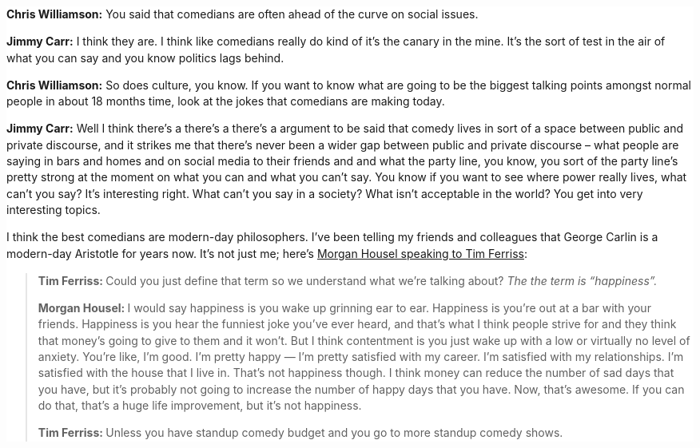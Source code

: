   <p>
    <strong>Chris Williamson:</strong>&nbsp;You said that comedians are often ahead of the curve on social issues.
  </p>
  
  <p>
    <strong>Jimmy Carr:</strong>&nbsp;I think they are. I think like comedians really do kind of it&#8217;s the canary in the mine. It&#8217;s the sort of test in the air of what you can say and you know politics lags behind.
  </p>
  
  <p>
    <strong>Chris Williamson:</strong>&nbsp;So does culture, you know. If you want to know what are going to be the biggest talking points amongst normal people in about 18 months time, look at the jokes that comedians are making today.
  </p>
  
  <p>
    <strong>Jimmy Carr:</strong>&nbsp;Well I think there&#8217;s a there&#8217;s a there&#8217;s a argument to be said that comedy lives in sort of a space between public and private discourse, and it strikes me that there&#8217;s never been a wider gap between public and private discourse &#8211; what people are saying in bars and homes and on social media to their friends and and what the party line, you know, you sort of the party line&#8217;s pretty strong at the moment on what you can and what you can&#8217;t say. You know if you want to see where power really lives, what can&#8217;t you say? It&#8217;s interesting right. What can&#8217;t you say in a society? What isn&#8217;t acceptable in the world? You get into very interesting topics.
  </p>
</blockquote>

I think the best comedians are modern-day philosophers. I’ve been telling my friends and colleagues that George Carlin is a modern-day Aristotle for years now. It’s not just me; here’s&nbsp;[Morgan Housel speaking to Tim Ferriss][17]:

<blockquote class="wp-block-quote is-layout-flow wp-block-quote-is-layout-flow">
  <p>
    <strong>Tim Ferriss:&nbsp;</strong>Could you just define that term so we understand what we’re talking about?&nbsp;<em>The the term is “happiness”.</em>
  </p>
  
  <p>
    <strong>Morgan Housel:&nbsp;</strong>I would say happiness is you wake up grinning ear to ear. Happiness is you’re out at a bar with your friends. Happiness is you hear the funniest joke you’ve ever heard, and that’s what I think people strive for and they think that money’s going to give to them and it won’t. But I think contentment is you just wake up with a low or virtually no level of anxiety. You’re like, I’m good. I’m pretty happy — I’m pretty satisfied with my career. I’m satisfied with my relationships. I’m satisfied with the house that I live in. That’s not happiness though. I think money can reduce the number of sad days that you have, but it’s probably not going to increase the number of happy days that you have. Now, that’s awesome. If you can do that, that’s a huge life improvement, but it’s not happiness.
  </p>
  
  <p>
    <strong>Tim Ferriss:&nbsp;</strong>Unless you have standup comedy budget and you go to more standup comedy shows.
  </p>
  

 [1]: https://journals.sagepub.com/doi/full/10.1177/147470490600400129
 [2]: https://journals.sagepub.com/doi/10.1177/1088868320961909
 [3]: https://www.wlv.ac.uk/news-and-events/latest-news/2008/august-2008/the-worlds-ten-oldest-jokes-revealed.php
 [4]: https://plato.stanford.edu/entries/humor/
 [5]: https://bigthink.com/thinking/philosophy-of-humor/
 [6]: https://dailystoic.com/stoic-humor/
 [7]: https://commons.wikimedia.org/wiki/File:Statue_of_Aristotle_at_the_University_of_Freiburg_-_panoramio.jpg
 [8]: https://www.goodreads.com/author/quotes/17854.Bertrand_Russell
 [9]: https://en.wikipedia.org/wiki/Theories_of_humor
 [10]: https://en.wikipedia.org/wiki/Humor_in_Freud
 [11]: https://theconversation.com/why-do-we-laugh-new-study-considers-possible-evolutionary-reasons-behind-this-very-human-behaviour-190193
 [12]: https://youtu.be/reuJjGhgU_k?si=rNIQbeBkp6jo61It
 [13]: https://www.youtube.com/watch?v=DaueLQf_OQ4
 [14]: https://jaydixit.com/interviews/george-carlins-last-interview/
 [15]: https://nautil.us/why-is-that-funny-243350/
 [16]: https://www.youtube.com/watch?v=ms02ezkAcYw&t=40s
 [17]: https://tim.blog/2023/11/02/morgan-housel-transcript/
 [18]: https://moretothat.com/the-tightrope-of-discipline/?ref=refind
 [19]: https://www.reddit.com/r/Standup/comments/mw69qp/i_hate_it_when_people_say_that_comedians_are_the/
 [20]: https://youtu.be/l8ZRhvB_7EE?si=kqYUOAXXRzWsTmuF
 [21]: https://www.hollywoodreporter.com/tv/tv-features/bill-burr-interview-career-snl-gina-carano-1235134000/
 [22]: https://www.youtube.com/watch?v=nCGGWeD_EJk&t=284s
 [23]: https://www.youtube.com/watch?v=4nr39wJyoUA
 [24]: http://www.wpsanet.org/papers/docs/Mello,%20Sicknicks%20with%20Filthy%20Words.pdf
 [25]: https://www.theatlantic.com/entertainment/archive/2012/05/the-7-dirty-words-turn-40-but-theyre-still-dirty/257374/
 [26]: https://www.vanityfair.com/hollywood/2020/12/old-hollywood-book-club-richard-pryor
 [27]: http://here%20he%20is%20the%20purest%20observation/
 [28]: https://www.vulture.com/2018/09/post-comedy-how-funny-does-comedy-need-to-be.html
 [29]: https://time.com/3704321/jon-stewart-daily-show-fake-news/
 [30]: https://www.bebhuvan.com/a-little-less-dumb/no-it-isnt/
 [31]: https://slate.com/culture/2014/04/who-invented-stand-up-the-origins-of-a-peculiarly-american-form-of-comedy.html
 [32]: https://www.youtube.com/watch?v=OKY6BGcx37k&t=2658s
 [33]: https://open.spotify.com/episode/1LjGF1dmYWnPhIkDLUvATC?si=qPzvPeDUSr2XtRbofmibqA
 [34]: https://youtu.be/s-clvDxl8qI
 [35]: https://youtu.be/S6EVTVTR2cg?si=9b02g-Ock7eZMFrL
 [36]: https://youtu.be/sdcChMu3Ogw?si=kxyQcMRcMpWFZe_h
 [37]: https://www.youtube.com/watch?v=EIdfGXxqqKQ
 [38]: https://www.youtube.com/watch?v=ePCUx3Okqqo&t=471s
 [39]: https://www.youtube.com/watch?v=iXk3jIzOP9M
 [40]: https://www.youtube.com/watch?v=B5KYVtnmORI
 [41]: https://www.youtube.com/watch?v=I-y1wj2GFJ4
 [42]: https://youtu.be/nCGGWeD_EJk
 [43]: https://theconversation.com/why-do-we-laugh-when-someone-falls-down-heres-what-science-says-199367
 [44]: https://www.scientificamerican.com/article/whats-so-funny-the-science-of-why-we-laugh/
 [45]: https://www.vulture.com/article/comedy-book-excerpt-truth-is-what-a-comedian-makes-of-it.html
 [46]: https://www.vulture.com/2018/01/the-rise-of-clapter-comedy.html
 [47]: https://lennybruce.org/2022/05/31/was-george-carlin-really-a-prophet-the-forward-forward/
 [48]: https://www.youtube.com/watch?v=wa6UfcMWXPI
 [49]: https://www.youtube.com/watch?v=IeH0mz0REi4